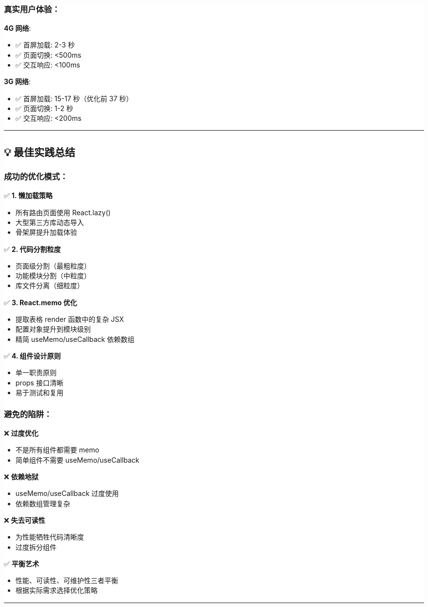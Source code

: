 ### 真实用户体验：

**4G 网络**:
- ✅ 首屏加载: 2-3 秒
- ✅ 页面切换: <500ms
- ✅ 交互响应: <100ms

**3G 网络**:
- ✅ 首屏加载: 15-17 秒（优化前 37 秒）
- ✅ 页面切换: 1-2 秒
- ✅ 交互响应: <200ms

---

## 💡 最佳实践总结

### 成功的优化模式：

✅ **1. 懒加载策略**
- 所有路由页面使用 React.lazy()
- 大型第三方库动态导入
- 骨架屏提升加载体验

✅ **2. 代码分割粒度**
- 页面级分割（最粗粒度）
- 功能模块分割（中粒度）
- 库文件分离（细粒度）

✅ **3. React.memo 优化**
- 提取表格 render 函数中的复杂 JSX
- 配置对象提升到模块级别
- 精简 useMemo/useCallback 依赖数组

✅ **4. 组件设计原则**
- 单一职责原则
- props 接口清晰
- 易于测试和复用

### 避免的陷阱：

❌ **过度优化**
- 不是所有组件都需要 memo
- 简单组件不需要 useMemo/useCallback

❌ **依赖地狱**
- useMemo/useCallback 过度使用
- 依赖数组管理复杂

❌ **失去可读性**
- 为性能牺牲代码清晰度
- 过度拆分组件

✅ **平衡艺术**
- 性能、可读性、可维护性三者平衡
- 根据实际需求选择优化策略

---